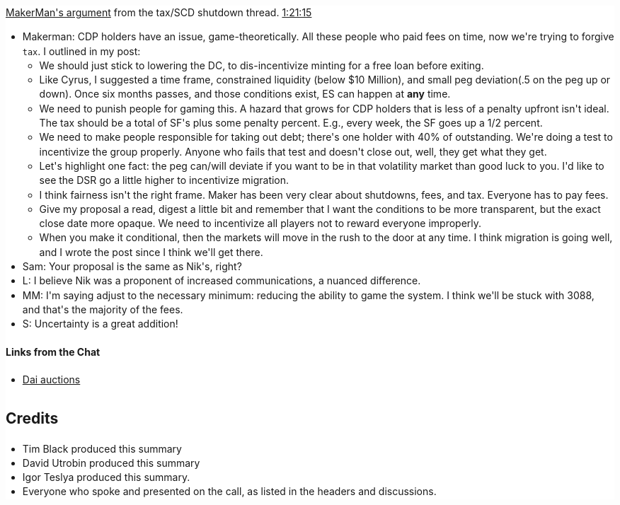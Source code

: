 [MakerMan's argument](https://forum.makerdao.com/t/signal-request-discussion-should-we-implement-a-tax-during-scd-shutdown-to-recuperate-unpaid-stability-fees/1166/40?u=twblack88) from the tax/SCD shutdown thread.
[1:21:15](https://youtu.be/uBodW6zm7DY?t=4875)

- Makerman: CDP holders have an issue, game-theoretically. All these people who paid fees on time, now we're trying to forgive `tax`. I outlined in my post:
    - We should just stick to lowering the DC, to dis-incentivize minting for a free loan before exiting.
    - Like Cyrus, I suggested a time frame, constrained liquidity (below $10 Million), and small peg deviation(.5 on the peg up or down). Once six months passes, and those conditions exist, ES can happen at **any** time.
    - We need to punish people for gaming this. A hazard that grows for CDP holders that is less of a penalty upfront isn't ideal. The tax should be a total of SF's plus some penalty percent. E.g., every week, the SF goes up a 1/2 percent.
    - We need to make people responsible for taking out debt; there's one holder with 40% of outstanding. We're doing a test to incentivize the group properly. Anyone who fails that test and doesn't close out, well, they get what they get.
    - Let's highlight one fact: the peg can/will deviate if you want to be in that volatility market than good luck to you. I'd like to see the DSR go a little higher to incentivize migration.
    - I think fairness isn't the right frame. Maker has been very clear about shutdowns, fees, and tax. Everyone has to pay fees.
    - Give my proposal a read, digest a little bit and remember that I want the conditions to be more transparent, but the exact close date more opaque. We need to incentivize all players not to reward everyone improperly.
    - When you make it conditional, then the markets will move in the rush to the door at any time. I think migration is going well, and I wrote the post since I think we'll get there.
- Sam: Your proposal is the same as Nik's, right?
- L: I believe Nik was a proponent of increased communications, a nuanced difference.
- MM: I'm saying adjust to the necessary minimum: reducing the ability to game the system. I think we'll be stuck with 3088, and that's the majority of the fees.
- S: Uncertainty is a great addition!

#### Links from the Chat

- [Dai auctions](https://daiauctions.com/)

## Credits

- Tim Black produced this summary
- David Utrobin produced this summary
- Igor Teslya produced this summary.
- Everyone who spoke and presented on the call, as listed in the headers and discussions.
